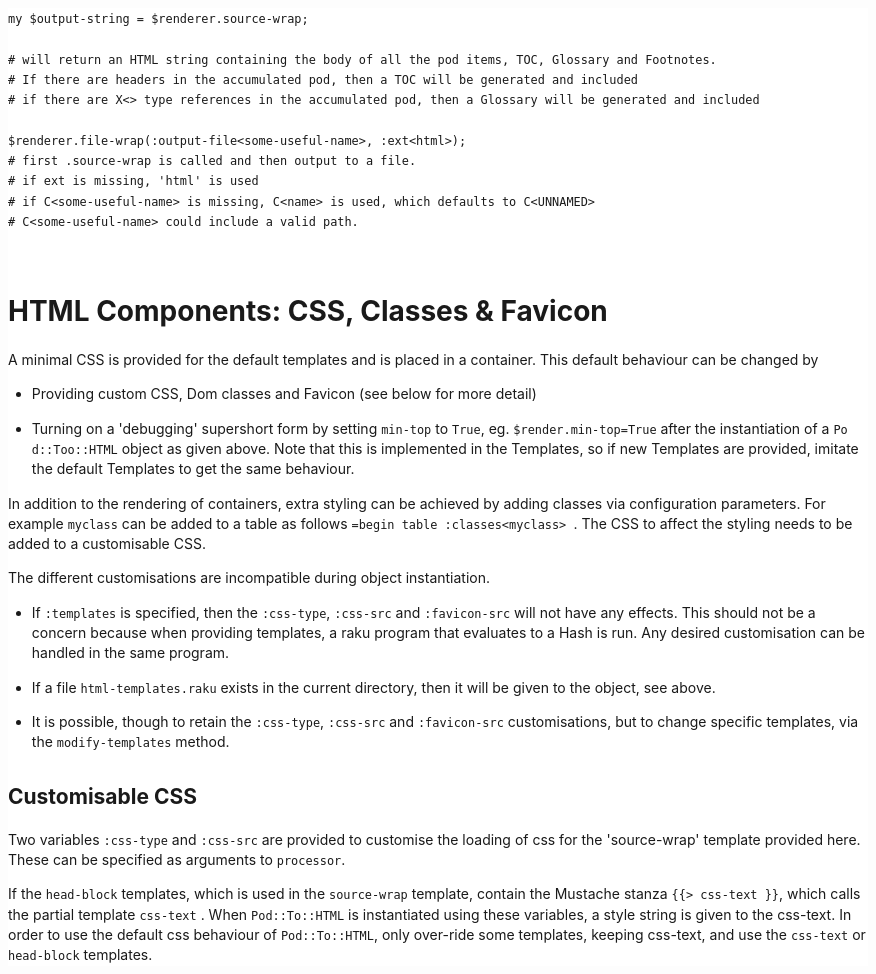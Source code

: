 ```
my $output-string = $renderer.source-wrap;

# will return an HTML string containing the body of all the pod items, TOC, Glossary and Footnotes.
# If there are headers in the accumulated pod, then a TOC will be generated and included
# if there are X<> type references in the accumulated pod, then a Glossary will be generated and included

$renderer.file-wrap(:output-file<some-useful-name>, :ext<html>);
# first .source-wrap is called and then output to a file.
# if ext is missing, 'html' is used
# if C<some-useful-name> is missing, C<name> is used, which defaults to C<UNNAMED>
# C<some-useful-name> could include a valid path.


```
# HTML Components: CSS, Classes &amp; Favicon
A minimal CSS is provided for the default templates and is placed in a <style>...</style> container. This default behaviour can be changed by

*  Providing custom CSS, Dom classes and Favicon (see below for more detail)

*  Turning on a 'debugging' supershort form by setting `min-top` to `True`, eg. `$render.min-top=True` after the instantiation of a `Pod::Too::HTML` object as given above. Note that this is implemented in the Templates, so if new Templates are provided, imitate the default Templates to get the same behaviour.

In addition to the rendering of containers, extra styling can be achieved by adding classes via configuration parameters. For example `myclass` can be added to a table as follows `=begin table :classes<myclass> `. The CSS to affect the styling needs to be added to a customisable CSS.

The different customisations are incompatible during object instantiation.

*  If `:templates` is specified, then the `:css-type`, `:css-src` and `:favicon-src` will not have any effects. This should not be a concern because when providing templates, a raku program that evaluates to a Hash is run. Any desired customisation can be handled in the same program.

*  If a file `html-templates.raku` exists in the current directory, then it will be given to the object, see above.

*  It is possible, though to retain the `:css-type`, `:css-src` and `:favicon-src` customisations, but to change specific templates, via the `modify-templates` method.

## Customisable CSS
Two variables `:css-type` and `:css-src` are provided to customise the loading of css for the 'source-wrap' template provided here. These can be specified as arguments to `processor`.

If the `head-block` templates, which is used in the `source-wrap` template, contain the Mustache stanza `{{> css-text }}`, which calls the partial template `css-text` . When `Pod::To::HTML` is instantiated using these variables, a style string is given to the css-text. In order to use the default css behaviour of `Pod::To::HTML`, only over-ride some templates, keeping css-text, and use the `css-text` or `head-block` templates.
